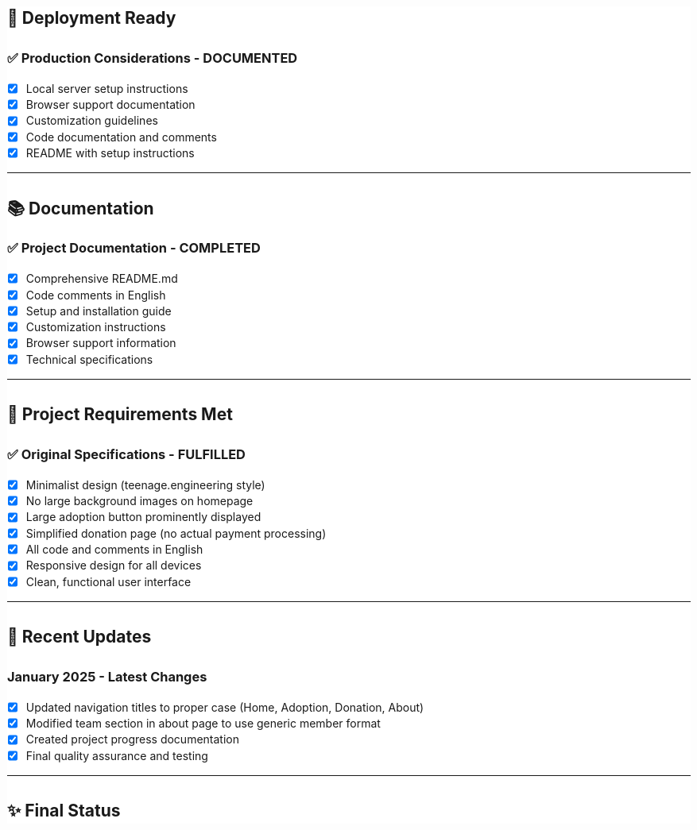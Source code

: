
## 🚀 Deployment Ready

### ✅ Production Considerations - DOCUMENTED
- [x] Local server setup instructions
- [x] Browser support documentation
- [x] Customization guidelines
- [x] Code documentation and comments
- [x] README with setup instructions

---

## 📚 Documentation

### ✅ Project Documentation - COMPLETED
- [x] Comprehensive README.md
- [x] Code comments in English
- [x] Setup and installation guide
- [x] Customization instructions
- [x] Browser support information
- [x] Technical specifications

---

## 🎯 Project Requirements Met

### ✅ Original Specifications - FULFILLED
- [x] Minimalist design (teenage.engineering style)
- [x] No large background images on homepage
- [x] Large adoption button prominently displayed
- [x] Simplified donation page (no actual payment processing)
- [x] All code and comments in English
- [x] Responsive design for all devices
- [x] Clean, functional user interface

---

## 🔄 Recent Updates

### January 2025 - Latest Changes
- [x] Updated navigation titles to proper case (Home, Adoption, Donation, About)
- [x] Modified team section in about page to use generic member format
- [x] Created project progress documentation
- [x] Final quality assurance and testing

---

## ✨ Final Status
